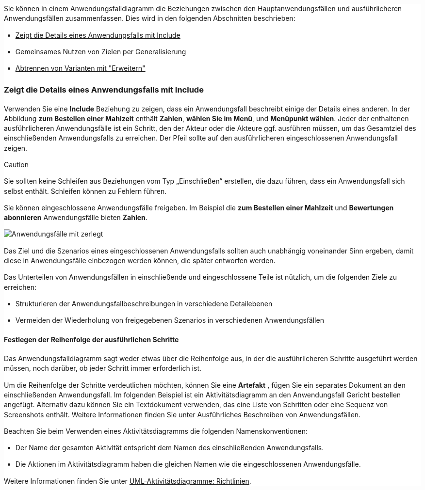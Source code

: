  Sie können in einem Anwendungsfalldiagramm die Beziehungen zwischen den Hauptanwendungsfällen und ausführlicheren Anwendungsfällen zusammenfassen. Dies wird in den folgenden Abschnitten beschrieben:  
  
-   [Zeigt die Details eines Anwendungsfalls mit Include](#Include)  
  
-   [Gemeinsames Nutzen von Zielen per Generalisierung](#Inheritance)  
  
-   [Abtrennen von Varianten mit "Erweitern"](#Extend)  
  
###  <a name="Include"></a> Zeigt die Details eines Anwendungsfalls mit Include  
 Verwenden Sie eine **Include** Beziehung zu zeigen, dass ein Anwendungsfall beschreibt einige der Details eines anderen. In der Abbildung **zum Bestellen einer Mahlzeit** enthält **Zahlen**, **wählen Sie im Menü**, und **Menüpunkt wählen**. Jeder der enthaltenen ausführlicheren Anwendungsfälle ist ein Schritt, den der Akteur oder die Akteure ggf. ausführen müssen, um das Gesamtziel des einschließenden Anwendungsfalls zu erreichen. Der Pfeil sollte auf den ausführlicheren eingeschlossenen Anwendungsfall zeigen.  
  
> [!CAUTION]
>  Sie sollten keine Schleifen aus Beziehungen vom Typ „Einschließen“ erstellen, die dazu führen, dass ein Anwendungsfall sich selbst enthält. Schleifen können zu Fehlern führen.  
  
 Sie können eingeschlossene Anwendungsfälle freigeben. Im Beispiel die **zum Bestellen einer Mahlzeit** und **Bewertungen abonnieren** Anwendungsfälle bieten **Zahlen**.  
  
 ![Anwendungsfälle mit zerlegt](../modeling/media/uml-ucguideinclude.png "UML_UCGuideInclude")  
  
 Das Ziel und die Szenarios eines eingeschlossenen Anwendungsfalls sollten auch unabhängig voneinander Sinn ergeben, damit diese in Anwendungsfälle einbezogen werden können, die später entworfen werden.  
  
 Das Unterteilen von Anwendungsfällen in einschließende und eingeschlossene Teile ist nützlich, um die folgenden Ziele zu erreichen:  
  
-   Strukturieren der Anwendungsfallbeschreibungen in verschiedene Detailebenen  
  
-   Vermeiden der Wiederholung von freigegebenen Szenarios in verschiedenen Anwendungsfällen  
  
####  <a name="Steps"></a> Festlegen der Reihenfolge der ausführlichen Schritte  
 Das Anwendungsfalldiagramm sagt weder etwas über die Reihenfolge aus, in der die ausführlicheren Schritte ausgeführt werden müssen, noch darüber, ob jeder Schritt immer erforderlich ist.  
  
 Um die Reihenfolge der Schritte verdeutlichen möchten, können Sie eine **Artefakt** , fügen Sie ein separates Dokument an den einschließenden Anwendungsfall. Im folgenden Beispiel ist ein Aktivitätsdiagramm an den Anwendungsfall Gericht bestellen angefügt. Alternativ dazu können Sie ein Textdokument verwenden, das eine Liste von Schritten oder eine Sequenz von Screenshots enthält. Weitere Informationen finden Sie unter [Ausführliches Beschreiben von Anwendungsfällen](#Details).  
  
 Beachten Sie beim Verwenden eines Aktivitätsdiagramms die folgenden Namenskonventionen:  
  
-   Der Name der gesamten Aktivität entspricht dem Namen des einschließenden Anwendungsfalls.  
  
-   Die Aktionen im Aktivitätsdiagramm haben die gleichen Namen wie die eingeschlossenen Anwendungsfälle.  
  
 Weitere Informationen finden Sie unter [UML-Aktivitätsdiagramme: Richtlinien](../modeling/uml-activity-diagrams-guidelines.md).  
  